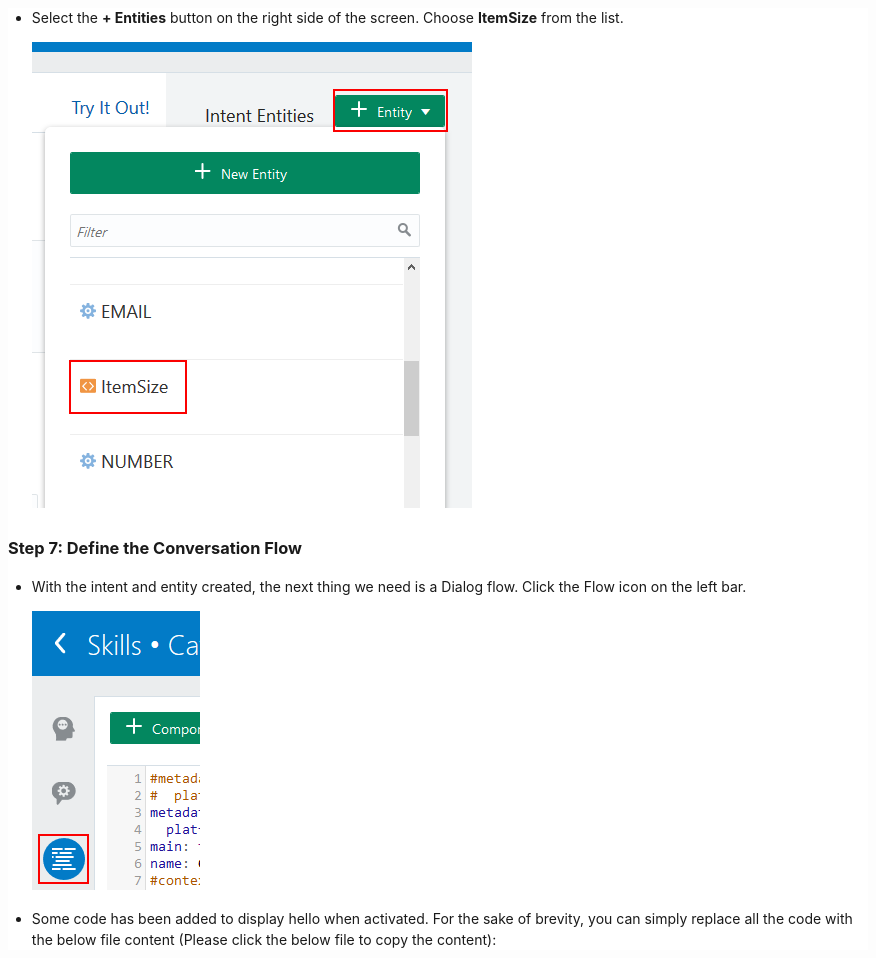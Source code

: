 - Select the **+ Entities** button on the right side of the screen. Choose **ItemSize** from the list.

  ![D:\\Workshop\_Bot\\Capture12.PNG](images/100/image20.png)

### **Step 7**: Define the Conversation Flow

- With the intent and entity created, the next thing we need is a Dialog flow. Click the Flow icon on the left bar.

  ![](images/100/LabGuide100-d443abf9.png)

-  Some code has been added to display hello when activated.  For the sake of brevity, you can simply replace all the code with the below file content (Please click the below file to copy the content):
